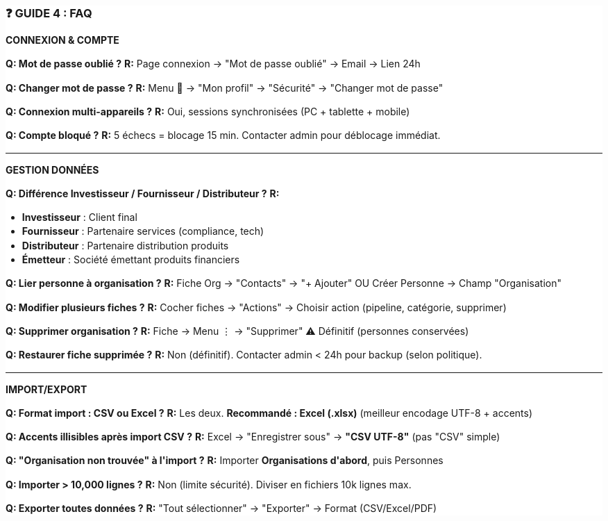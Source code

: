
### ❓ GUIDE 4 : FAQ

**CONNEXION & COMPTE**

**Q: Mot de passe oublié ?**
**R:** Page connexion → "Mot de passe oublié" → Email → Lien 24h

**Q: Changer mot de passe ?**
**R:** Menu 👤 → "Mon profil" → "Sécurité" → "Changer mot de passe"

**Q: Connexion multi-appareils ?**
**R:** Oui, sessions synchronisées (PC + tablette + mobile)

**Q: Compte bloqué ?**
**R:** 5 échecs = blocage 15 min. Contacter admin pour déblocage immédiat.

---

**GESTION DONNÉES**

**Q: Différence Investisseur / Fournisseur / Distributeur ?**
**R:**
- **Investisseur** : Client final
- **Fournisseur** : Partenaire services (compliance, tech)
- **Distributeur** : Partenaire distribution produits
- **Émetteur** : Société émettant produits financiers

**Q: Lier personne à organisation ?**
**R:** Fiche Org → "Contacts" → "+ Ajouter" OU Créer Personne → Champ "Organisation"

**Q: Modifier plusieurs fiches ?**
**R:** Cocher fiches → "Actions" → Choisir action (pipeline, catégorie, supprimer)

**Q: Supprimer organisation ?**
**R:** Fiche → Menu ⋮ → "Supprimer" ⚠️ Définitif (personnes conservées)

**Q: Restaurer fiche supprimée ?**
**R:** Non (définitif). Contacter admin < 24h pour backup (selon politique).

---

**IMPORT/EXPORT**

**Q: Format import : CSV ou Excel ?**
**R:** Les deux. **Recommandé : Excel (.xlsx)** (meilleur encodage UTF-8 + accents)

**Q: Accents illisibles après import CSV ?**
**R:** Excel → "Enregistrer sous" → **"CSV UTF-8"** (pas "CSV" simple)

**Q: "Organisation non trouvée" à l'import ?**
**R:** Importer **Organisations d'abord**, puis Personnes

**Q: Importer > 10,000 lignes ?**
**R:** Non (limite sécurité). Diviser en fichiers 10k lignes max.

**Q: Exporter toutes données ?**
**R:** "Tout sélectionner" → "Exporter" → Format (CSV/Excel/PDF)
